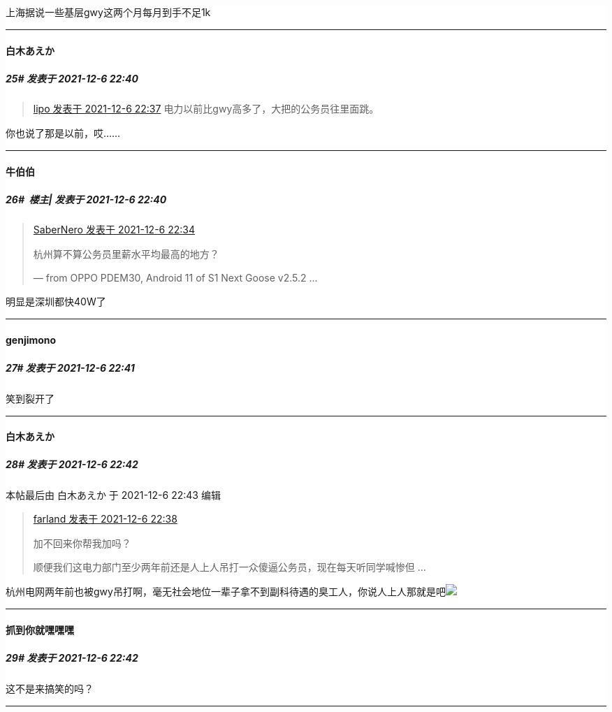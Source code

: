 上海据说一些基层gwy这两个月每月到手不足1k

*****

####  白木あえか  
##### 25#       发表于 2021-12-6 22:40

<blockquote><a href="httphttps://bbs.saraba1st.com/2b/forum.php?mod=redirect&amp;goto=findpost&amp;pid=53833856&amp;ptid=2041151" target="_blank">lipo 发表于 2021-12-6 22:37</a>
电力以前比gwy高多了，大把的公务员往里面跳。</blockquote>
你也说了那是以前，哎……

*****

####  牛伯伯  
##### 26#         楼主| 发表于 2021-12-6 22:40

<blockquote><a href="httphttps://bbs.saraba1st.com/2b/forum.php?mod=redirect&amp;goto=findpost&amp;pid=53833807&amp;ptid=2041151" target="_blank">SaberNero 发表于 2021-12-6 22:34</a>

杭州算不算公务员里薪水平均最高的地方？

— from OPPO PDEM30, Android 11 of S1 Next Goose v2.5.2 ...</blockquote>
 明显是深圳都快40W了

*****

####  genjimono  
##### 27#       发表于 2021-12-6 22:41

笑到裂开了

*****

####  白木あえか  
##### 28#       发表于 2021-12-6 22:42

 本帖最后由 白木あえか 于 2021-12-6 22:43 编辑 
<blockquote><a href="httphttps://bbs.saraba1st.com/2b/forum.php?mod=redirect&amp;goto=findpost&amp;pid=53833866&amp;ptid=2041151" target="_blank">farland 发表于 2021-12-6 22:38</a>

加不回来你帮我加吗？

顺便我们这电力部门至少两年前还是人上人吊打一众傻逼公务员，现在每天听同学喊惨但 ...</blockquote>

杭州电网两年前也被gwy吊打啊，毫无社会地位一辈子拿不到副科待遇的臭工人，你说人上人那就是吧<img src="https://static.saraba1st.com/image/smiley/face2017/049.png" referrerpolicy="no-referrer"> 

*****

####  抓到你就嘿嘿嘿  
##### 29#       发表于 2021-12-6 22:42

这不是来搞笑的吗？

*****
